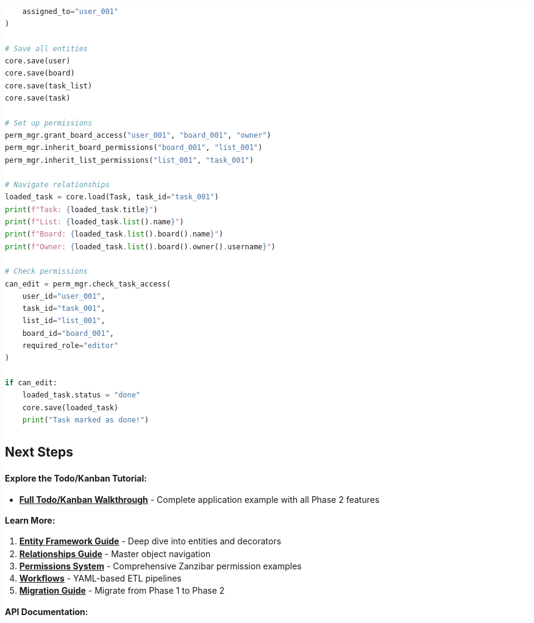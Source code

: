 ```python path=null start=null
    assigned_to="user_001"
)

# Save all entities
core.save(user)
core.save(board)
core.save(task_list)
core.save(task)

# Set up permissions
perm_mgr.grant_board_access("user_001", "board_001", "owner")
perm_mgr.inherit_board_permissions("board_001", "list_001")
perm_mgr.inherit_list_permissions("list_001", "task_001")

# Navigate relationships
loaded_task = core.load(Task, task_id="task_001")
print(f"Task: {loaded_task.title}")
print(f"List: {loaded_task.list().name}")
print(f"Board: {loaded_task.list().board().name}")
print(f"Owner: {loaded_task.list().board().owner().username}")

# Check permissions
can_edit = perm_mgr.check_task_access(
    user_id="user_001",
    task_id="task_001",
    list_id="list_001",
    board_id="board_001",
    required_role="editor"
)

if can_edit:
    loaded_task.status = "done"
    core.save(loaded_task)
    print("Task marked as done!")
```

## Next Steps

**Explore the Todo/Kanban Tutorial:**

- **[Full Todo/Kanban Walkthrough](tutorials/todo-kanban-walkthrough.md)** - Complete application example with all Phase 2 features

**Learn More:**

1. **[Entity Framework Guide](phase2/entities.md)** - Deep dive into entities and decorators
2. **[Relationships Guide](phase2/relationships.md)** - Master object navigation
3. **[Permissions System](user-guide/permissions.md)** - Comprehensive Zanzibar permission examples
4. **[Workflows](user-guide/workflows.md)** - YAML-based ETL pipelines
5. **[Migration Guide](getting-started/migration.md)** - Migrate from Phase 1 to Phase 2

**API Documentation:**
